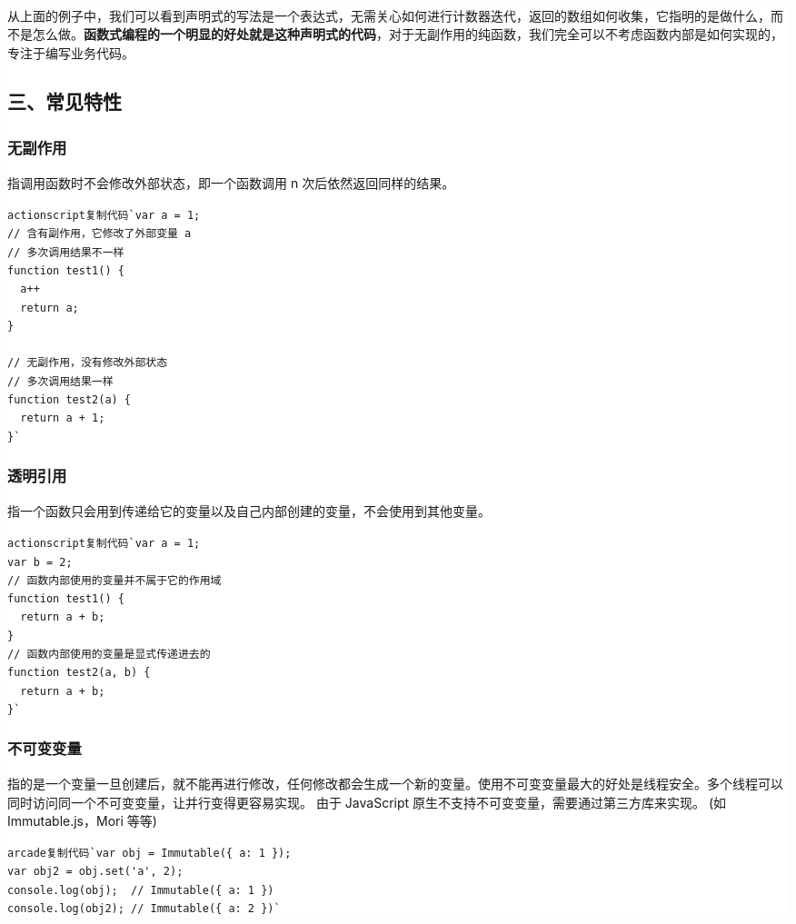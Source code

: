从上面的例子中，我们可以看到声明式的写法是一个表达式，无需关心如何进行计数器迭代，返回的数组如何收集，它指明的是做什么，而不是怎么做。**函数式编程的一个明显的好处就是这种声明式的代码**，对于无副作用的纯函数，我们完全可以不考虑函数内部是如何实现的，专注于编写业务代码。

三、常见特性
------

### 无副作用

指调用函数时不会修改外部状态，即一个函数调用 n 次后依然返回同样的结果。

```
actionscript复制代码`var a = 1;
// 含有副作用，它修改了外部变量 a
// 多次调用结果不一样
function test1() {
  a++
  return a;
}

// 无副作用，没有修改外部状态
// 多次调用结果一样
function test2(a) {
  return a + 1;
}`
```

### 透明引用

指一个函数只会用到传递给它的变量以及自己内部创建的变量，不会使用到其他变量。

```
actionscript复制代码`var a = 1;
var b = 2;
// 函数内部使用的变量并不属于它的作用域
function test1() {
  return a + b;
}
// 函数内部使用的变量是显式传递进去的
function test2(a, b) {
  return a + b;
}`
```

### 不可变变量

指的是一个变量一旦创建后，就不能再进行修改，任何修改都会生成一个新的变量。使用不可变变量最大的好处是线程安全。多个线程可以同时访问同一个不可变变量，让并行变得更容易实现。 由于 JavaScript 原生不支持不可变变量，需要通过第三方库来实现。 (如 Immutable.js，Mori 等等)

```
arcade复制代码`var obj = Immutable({ a: 1 });
var obj2 = obj.set('a', 2);
console.log(obj);  // Immutable({ a: 1 })
console.log(obj2); // Immutable({ a: 2 })`
```
